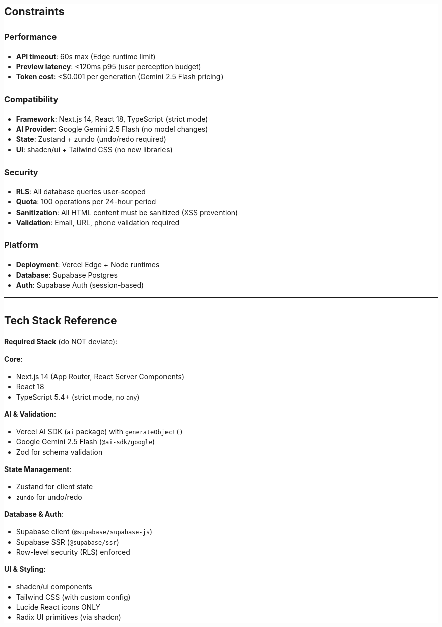 
## Constraints

### Performance
- **API timeout**: 60s max (Edge runtime limit)
- **Preview latency**: <120ms p95 (user perception budget)
- **Token cost**: <$0.001 per generation (Gemini 2.5 Flash pricing)

### Compatibility
- **Framework**: Next.js 14, React 18, TypeScript (strict mode)
- **AI Provider**: Google Gemini 2.5 Flash (no model changes)
- **State**: Zustand + zundo (undo/redo required)
- **UI**: shadcn/ui + Tailwind CSS (no new libraries)

### Security
- **RLS**: All database queries user-scoped
- **Quota**: 100 operations per 24-hour period
- **Sanitization**: All HTML content must be sanitized (XSS prevention)
- **Validation**: Email, URL, phone validation required

### Platform
- **Deployment**: Vercel Edge + Node runtimes
- **Database**: Supabase Postgres
- **Auth**: Supabase Auth (session-based)

---

## Tech Stack Reference

**Required Stack** (do NOT deviate):

**Core**:
- Next.js 14 (App Router, React Server Components)
- React 18
- TypeScript 5.4+ (strict mode, no `any`)

**AI & Validation**:
- Vercel AI SDK (`ai` package) with `generateObject()`
- Google Gemini 2.5 Flash (`@ai-sdk/google`)
- Zod for schema validation

**State Management**:
- Zustand for client state
- `zundo` for undo/redo

**Database & Auth**:
- Supabase client (`@supabase/supabase-js`)
- Supabase SSR (`@supabase/ssr`)
- Row-level security (RLS) enforced

**UI & Styling**:
- shadcn/ui components
- Tailwind CSS (with custom config)
- Lucide React icons ONLY
- Radix UI primitives (via shadcn)
